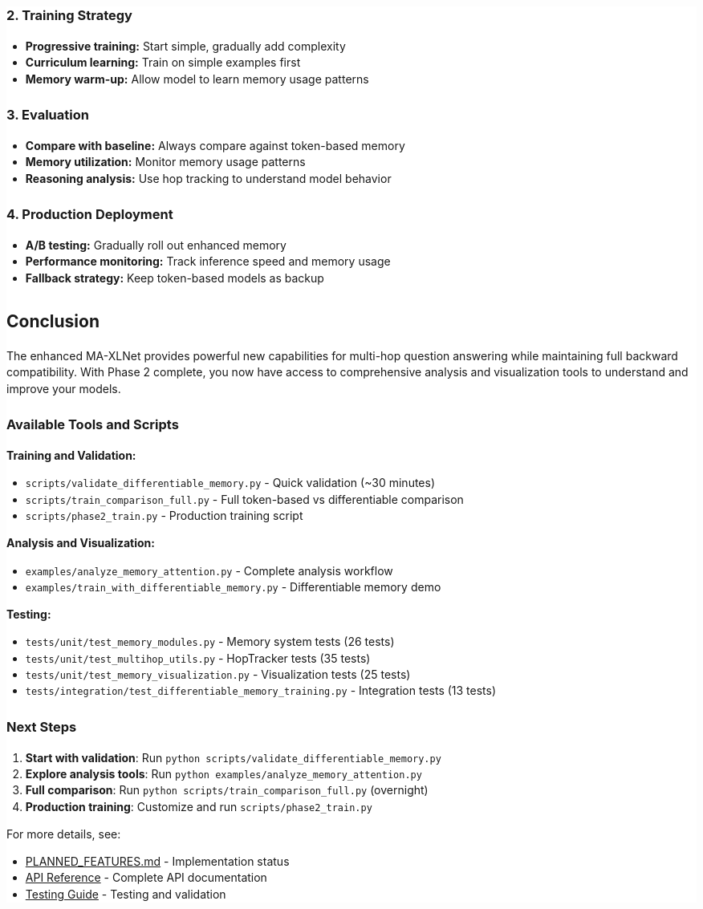 ### 2. Training Strategy

- **Progressive training:** Start simple, gradually add complexity
- **Curriculum learning:** Train on simple examples first
- **Memory warm-up:** Allow model to learn memory usage patterns

### 3. Evaluation

- **Compare with baseline:** Always compare against token-based memory
- **Memory utilization:** Monitor memory usage patterns
- **Reasoning analysis:** Use hop tracking to understand model behavior

### 4. Production Deployment

- **A/B testing:** Gradually roll out enhanced memory
- **Performance monitoring:** Track inference speed and memory usage
- **Fallback strategy:** Keep token-based models as backup

## Conclusion

The enhanced MA-XLNet provides powerful new capabilities for multi-hop question answering while maintaining full backward compatibility. With Phase 2 complete, you now have access to comprehensive analysis and visualization tools to understand and improve your models.

### Available Tools and Scripts

**Training and Validation:**
- `scripts/validate_differentiable_memory.py` - Quick validation (~30 minutes)
- `scripts/train_comparison_full.py` - Full token-based vs differentiable comparison
- `scripts/phase2_train.py` - Production training script

**Analysis and Visualization:**
- `examples/analyze_memory_attention.py` - Complete analysis workflow
- `examples/train_with_differentiable_memory.py` - Differentiable memory demo

**Testing:**
- `tests/unit/test_memory_modules.py` - Memory system tests (26 tests)
- `tests/unit/test_multihop_utils.py` - HopTracker tests (35 tests)
- `tests/unit/test_memory_visualization.py` - Visualization tests (25 tests)
- `tests/integration/test_differentiable_memory_training.py` - Integration tests (13 tests)

### Next Steps

1. **Start with validation**: Run `python scripts/validate_differentiable_memory.py`
2. **Explore analysis tools**: Run `python examples/analyze_memory_attention.py`
3. **Full comparison**: Run `python scripts/train_comparison_full.py` (overnight)
4. **Production training**: Customize and run `scripts/phase2_train.py`

For more details, see:
- [PLANNED_FEATURES.md](../PLANNED_FEATURES.md) - Implementation status
- [API Reference](../api/API_REFERENCE.md) - Complete API documentation
- [Testing Guide](TESTING_VALIDATION_GUIDE.md) - Testing and validation